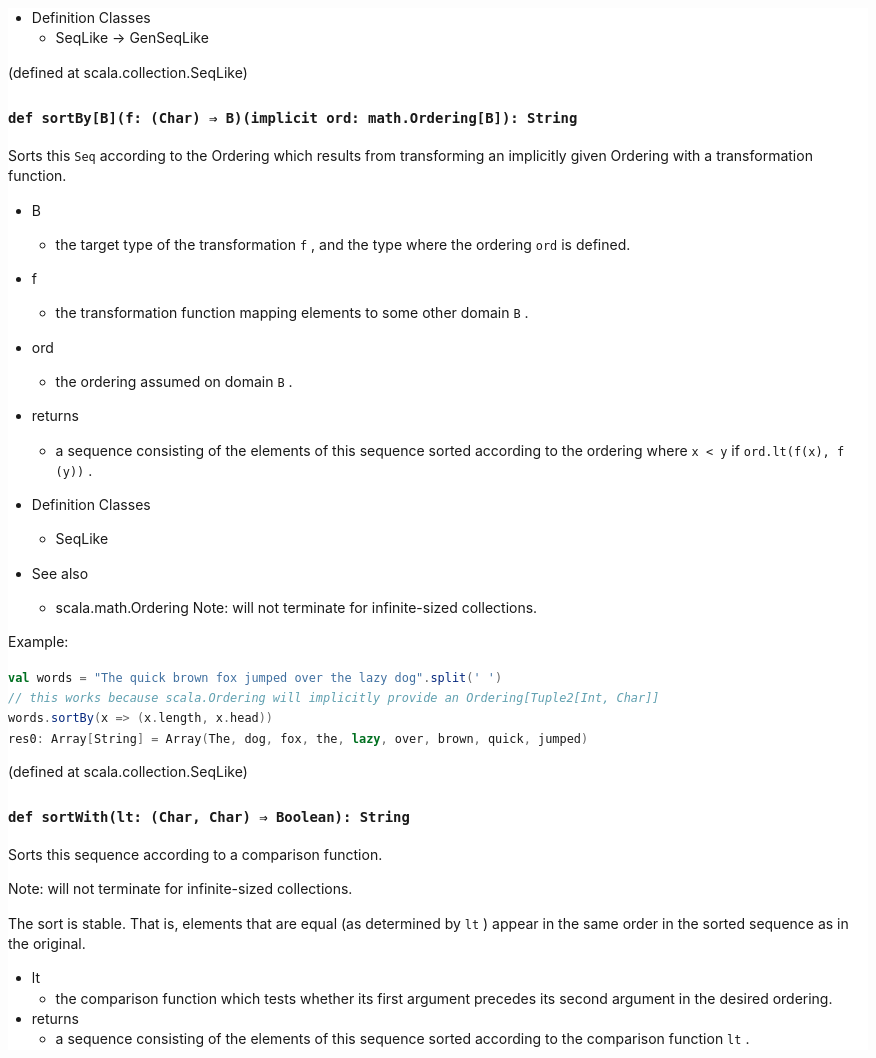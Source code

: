 * Definition Classes
  * SeqLike → GenSeqLike

(defined at scala.collection.SeqLike)


### `def sortBy[B](f: (Char) ⇒ B)(implicit ord: math.Ordering[B]): String`   ###

Sorts this `Seq` according to the Ordering which results from transforming an
implicitly given Ordering with a transformation function.

* B
  * the target type of the transformation `f` , and the type where the ordering
     `ord` is defined.
* f
  * the transformation function mapping elements to some other domain `B` .
* ord
  * the ordering assumed on domain `B` .
* returns
  * a sequence consisting of the elements of this sequence sorted according to
    the ordering where `x < y` if `ord.lt(f(x), f(y))` .

* Definition Classes
  * SeqLike
* See also
  * scala.math.Ordering Note: will not terminate for infinite-sized collections.

Example:

```scala
val words = "The quick brown fox jumped over the lazy dog".split(' ')
// this works because scala.Ordering will implicitly provide an Ordering[Tuple2[Int, Char]]
words.sortBy(x => (x.length, x.head))
res0: Array[String] = Array(The, dog, fox, the, lazy, over, brown, quick, jumped)
```

(defined at scala.collection.SeqLike)


### `def sortWith(lt: (Char, Char) ⇒ Boolean): String`                       ###

Sorts this sequence according to a comparison function.

Note: will not terminate for infinite-sized collections.

The sort is stable. That is, elements that are equal (as determined by `lt` )
appear in the same order in the sorted sequence as in the original.

* lt
  * the comparison function which tests whether its first argument precedes its
    second argument in the desired ordering.
* returns
  * a sequence consisting of the elements of this sequence sorted according to
    the comparison function `lt` .
